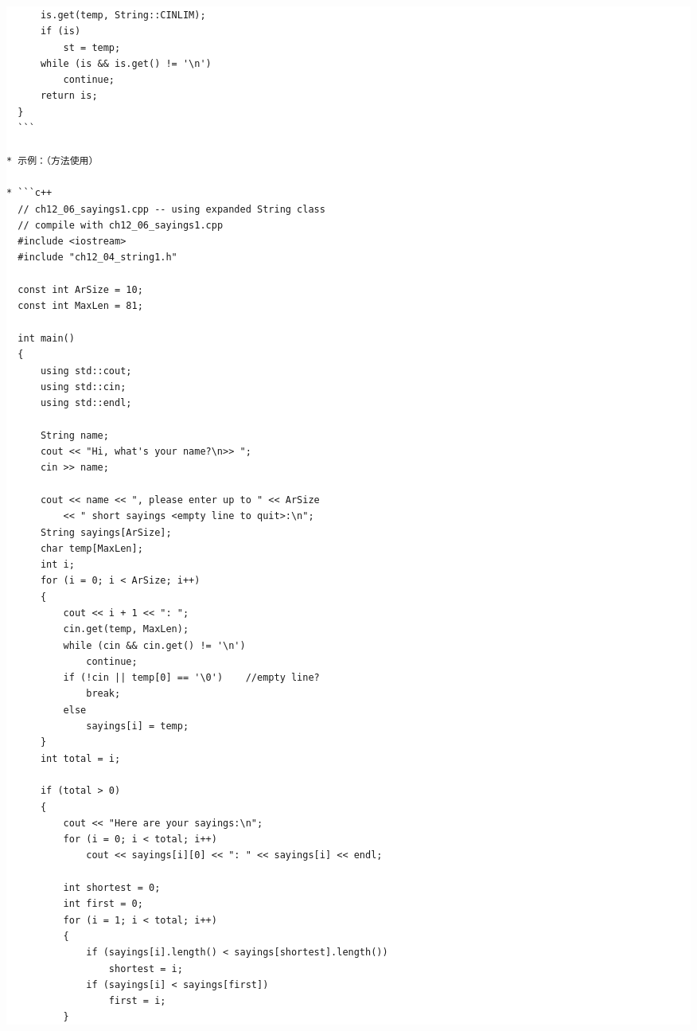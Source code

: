   ```
    	is.get(temp, String::CINLIM);
    	if (is)
    		st = temp;
    	while (is && is.get() != '\n')
    		continue;
    	return is;
    }
    ```

* 示例：（方法使用）

  * ```c++
    // ch12_06_sayings1.cpp -- using expanded String class
    // compile with ch12_06_sayings1.cpp
    #include <iostream>
    #include "ch12_04_string1.h"
    
    const int ArSize = 10;
    const int MaxLen = 81;
    
    int main()
    {
    	using std::cout;
    	using std::cin;
    	using std::endl;
    
    	String name;
    	cout << "Hi, what's your name?\n>> ";
    	cin >> name;
    
    	cout << name << ", please enter up to " << ArSize
    		<< " short sayings <empty line to quit>:\n";
    	String sayings[ArSize];
    	char temp[MaxLen];
    	int i;
    	for (i = 0; i < ArSize; i++)
    	{
    		cout << i + 1 << ": ";
    		cin.get(temp, MaxLen);
    		while (cin && cin.get() != '\n')
    			continue;
    		if (!cin || temp[0] == '\0')	//empty line?
    			break;
    		else
    			sayings[i] = temp;
    	}
    	int total = i;
    
    	if (total > 0)
    	{
    		cout << "Here are your sayings:\n";
    		for (i = 0; i < total; i++)
    			cout << sayings[i][0] << ": " << sayings[i] << endl;
    
    		int shortest = 0;
    		int first = 0;
    		for (i = 1; i < total; i++)
    		{
    			if (sayings[i].length() < sayings[shortest].length())
    				shortest = i;
    			if (sayings[i] < sayings[first])
    				first = i;
    		}
  ```